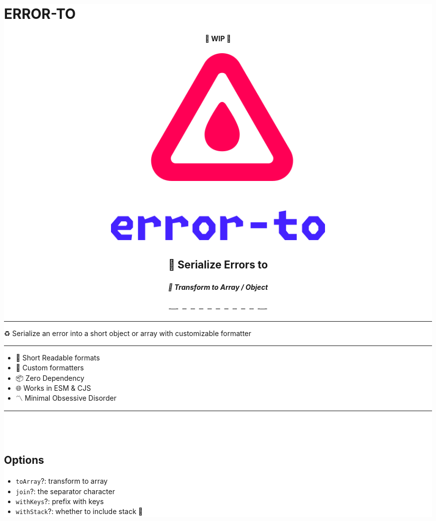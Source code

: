 ERROR-TO
========

<div align=center>
  <h4>🚧 WIP 🚧</h4>
</div>

<div align=center>
  <img alt="logo-of-error-ro" src="https://raw.githubusercontent.com/metaory/error-to/master/.github/assets/logo.png" width="50%">
  <h2>🚧 Serialize Errors to</h2>
  <h5>🚧 Transform to Array / Object</h5>
  ╶─╴╶╴╶╴╶╴╶╴╶╴╶╴╶╴╶╴╶╴╶─╴
</div>

---

♻️ Serialize an error into a short object or array with customizable formatter

---

- 🎌 Short Readable formats
- 🧬 Custom formatters
- 📦 Zero Dependency
- 🌐 Works in ESM & CJS
- 〽️ Minimal Obsessive Disorder

---

<br>
<br>

Options
-------
- `toArray`?: transform to array
- `join`?: the separator character
- `withKeys`?: prefix with keys
- `withStack`?: whether to include stack 🚧
